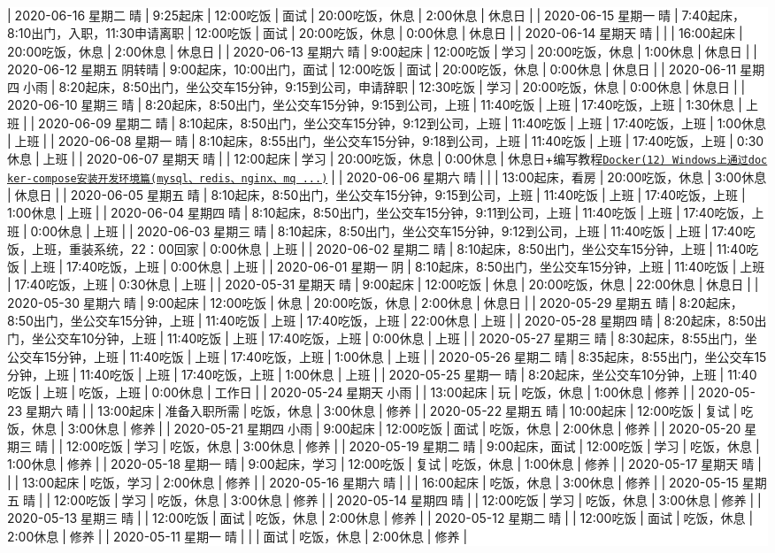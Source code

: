 | 2020-06-16 星期二 晴 | 9:25起床 | 12:00吃饭 | 面试 | 20:00吃饭，休息 | 2:00休息  | 休息日 |
| 2020-06-15 星期一 晴 | 7:40起床，8:10出门，入职，11:30申请离职 | 12:00吃饭 | 面试 | 20:00吃饭，休息 | 0:00休息  | 休息日 |
| 2020-06-14 星期天 晴 |  |  | 16:00起床 | 20:00吃饭，休息 | 2:00休息  | 休息日 |
| 2020-06-13 星期六 晴 | 9:00起床 | 12:00吃饭 | 学习 | 20:00吃饭，休息 | 1:00休息  | 休息日 |
| 2020-06-12 星期五 阴转晴 | 9:00起床，10:00出门，面试 | 12:00吃饭 | 面试 | 20:00吃饭，休息 | 0:00休息  | 休息日 |
| 2020-06-11 星期四 小雨 | 8:20起床，8:50出门，坐公交车15分钟，9:15到公司，申请辞职 | 12:30吃饭 | 学习 | 20:00吃饭，休息 | 0:00休息  | 休息日 |
| 2020-06-10 星期三 晴 | 8:20起床，8:50出门，坐公交车15分钟，9:15到公司，上班 | 11:40吃饭 | 上班 | 17:40吃饭，上班 | 1:30休息  | 上班 |
| 2020-06-09 星期二 晴 | 8:10起床，8:50出门，坐公交车15分钟，9:12到公司，上班 | 11:40吃饭 | 上班 | 17:40吃饭，上班 | 1:00休息  | 上班 |
| 2020-06-08 星期一 晴 | 8:10起床，8:55出门，坐公交车15分钟，9:18到公司，上班 | 11:40吃饭 | 上班 | 17:40吃饭，上班 | 0:30休息  | 上班 |
| 2020-06-07 星期天 晴 |  | 12:00起床 | 学习 | 20:00吃饭，休息 | 0:00休息  | 休息日+编写教程[`Docker(12) Windows上通过docker-compose安装开发环境篇(mysql、redis、nginx、mq ...)`](https://zhengqing.blog.csdn.net/article/details/106603065) |
| 2020-06-06 星期六 晴 |  |  | 13:00起床，看房 | 20:00吃饭，休息 | 3:00休息  | 休息日 |
| 2020-06-05 星期五 晴 | 8:10起床，8:50出门，坐公交车15分钟，9:15到公司，上班 | 11:40吃饭 | 上班 | 17:40吃饭，上班 | 1:00休息  | 上班 |
| 2020-06-04 星期四 晴 | 8:10起床，8:50出门，坐公交车15分钟，9:11到公司，上班 | 11:40吃饭 | 上班 | 17:40吃饭，上班 | 0:00休息  | 上班 |
| 2020-06-03 星期三 晴 | 8:10起床，8:50出门，坐公交车15分钟，9:12到公司，上班 | 11:40吃饭 | 上班 | 17:40吃饭，上班，重装系统，22：00回家 | 0:00休息  | 上班 |
| 2020-06-02 星期二 晴 | 8:10起床，8:50出门，坐公交车15分钟，上班 | 11:40吃饭 | 上班 | 17:40吃饭，上班 | 0:00休息  | 上班 |
| 2020-06-01 星期一 阴 | 8:10起床，8:50出门，坐公交车15分钟，上班 | 11:40吃饭 | 上班 | 17:40吃饭，上班 | 0:30休息  | 上班 |
| 2020-05-31 星期天 晴 | 9:00起床 | 12:00吃饭 | 休息 | 20:00吃饭，休息 | 22:00休息  | 休息日 |
| 2020-05-30 星期六 晴 | 9:00起床 | 12:00吃饭 | 休息 | 20:00吃饭，休息 | 2:00休息  | 休息日 |
| 2020-05-29 星期五 晴 | 8:20起床，8:50出门，坐公交车15分钟，上班 | 11:40吃饭 | 上班 | 17:40吃饭，上班 | 22:00休息  | 上班 |
| 2020-05-28 星期四 晴 | 8:20起床，8:50出门，坐公交车10分钟，上班 | 11:40吃饭 | 上班 | 17:40吃饭，上班 | 0:00休息  | 上班 |
| 2020-05-27 星期三 晴 | 8:30起床，8:55出门，坐公交车15分钟，上班 | 11:40吃饭 | 上班 | 17:40吃饭，上班 | 1:00休息  | 上班 |
| 2020-05-26 星期二 晴 | 8:35起床，8:55出门，坐公交车15分钟，上班 | 11:40吃饭 | 上班 | 17:40吃饭，上班 | 1:00休息  | 上班 |
| 2020-05-25 星期一 晴 | 8:20起床，坐公交车10分钟，上班 | 11:40吃饭 | 上班 | 吃饭，上班 | 0:00休息  | 工作日 |
| 2020-05-24 星期天 小雨 | | 13:00起床 | 玩 | 吃饭，休息 | 1:00休息  | 修养 |
| 2020-05-23 星期六 晴 | | 13:00起床 | 准备入职所需 | 吃饭，休息 | 3:00休息  | 修养 |
| 2020-05-22 星期五 晴 | 10:00起床 | 12:00吃饭 | 复试 | 吃饭，休息 | 3:00休息  | 修养 |
| 2020-05-21 星期四 小雨 | 9:00起床 | 12:00吃饭 | 面试 | 吃饭，休息 | 2:00休息  | 修养 |
| 2020-05-20 星期三 晴 | | 12:00吃饭 | 学习 | 吃饭，休息 | 3:00休息  | 修养 |
| 2020-05-19 星期二 晴 | 9:00起床，面试 | 12:00吃饭 | 学习 | 吃饭，休息 | 1:00休息  | 修养 |
| 2020-05-18 星期一 晴 | 9:00起床，学习 | 12:00吃饭 | 复试 | 吃饭，休息 | 1:00休息  | 修养 |
| 2020-05-17 星期天 晴 | | | 13:00起床 | 吃饭，学习 | 2:00休息  | 修养 |
| 2020-05-16 星期六 晴 | | | 16:00起床 | 吃饭，休息 | 3:00休息  | 修养 |
| 2020-05-15 星期五 晴 | | 12:00吃饭 | 学习 | 吃饭，休息 | 3:00休息  | 修养 |
| 2020-05-14 星期四 晴 | | 12:00吃饭 | 学习 | 吃饭，休息 | 3:00休息  | 修养 |
| 2020-05-13 星期三 晴 | | 12:00吃饭 | 面试 | 吃饭，休息 | 2:00休息  | 修养 |
| 2020-05-12 星期二 晴 | | 12:00吃饭 | 面试 | 吃饭，休息 | 2:00休息  | 修养 |
| 2020-05-11 星期一 晴 | | | 面试 | 吃饭，休息 | 2:00休息  | 修养 |